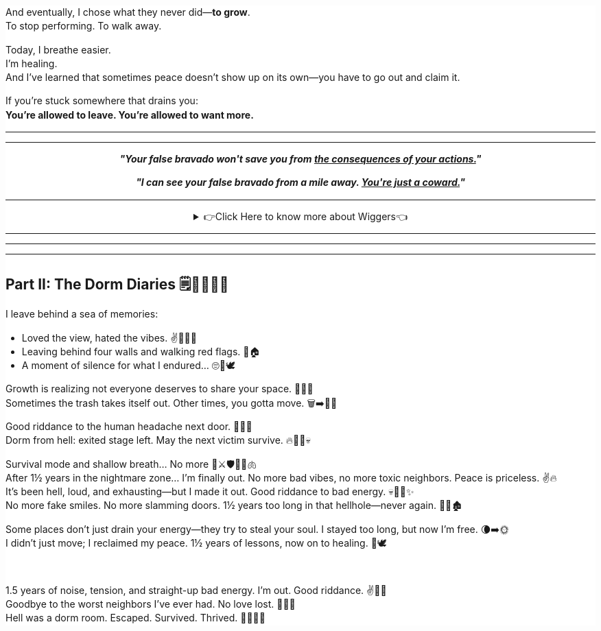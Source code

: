 And eventually, I chose what they never did—**to grow**.  
To stop performing. To walk away.

Today, I breathe easier.  
I’m healing.  
And I’ve learned that sometimes peace doesn’t show up on its own—you have to go out and claim it.

If you’re stuck somewhere that drains you:  
**You’re allowed to leave. You’re allowed to want more.**

---
---

<div align="center">

***"Your false bravado won't save you from <ins>the consequences of your actions.</ins>"***  

***"I can see your false bravado from a mile away. <ins>You're just a coward.</ins>"***


---


<details><summary>👉Click Here to know more about Wiggers👈</summary></details>

</div >

---
---
---


## **Part II: The Dorm Diaries** 🗒️✍🏻📝📜

I leave behind a sea of memories:

- Loved the view, hated the vibes. ✌️🏃‍♂️💨  
- Leaving behind four walls and walking red flags. 🚩🏠  
- A moment of silence for what I endured… 🙄🫢🕊️

Growth is realizing not everyone deserves to share your space. 🌱🛫✨  
Sometimes the trash takes itself out. Other times, you gotta move. 🗑️➡️🚶‍♂️

Good riddance to the human headache next door. 🤬🚪👋  
Dorm from hell: exited stage left. May the next victim survive. 🔥🏃‍♂️💀

Survival mode and shallow breath… No more 🤺⚔️🛡️😮‍💨🫁  
After 1½ years in the nightmare zone… I’m finally out. No more bad vibes, no more toxic neighbors. Peace is priceless. ✌️🔥  
It’s been hell, loud, and exhausting—but I made it out. Good riddance to bad energy. 💀🏃‍♂️✨  
No more fake smiles. No more slamming doors. 1½ years too long in that hellhole—never again. 👋🖕🏚️

Some places don’t just drain your energy—they try to steal your soul. I stayed too long, but now I’m free. 🌘➡️🌞  
I didn’t just move; I reclaimed my peace. 1½ years of lessons, now on to healing. 🌿🕊️  

<br>

1.5 years of noise, tension, and straight-up bad energy. I’m out. Good riddance. ✌️🧹🔥  
Goodbye to the worst neighbors I’ve ever had. No love lost. 🖤🚪🖕  
Hell was a dorm room. Escaped. Survived. Thrived. 👣🔥🏃‍♂️
